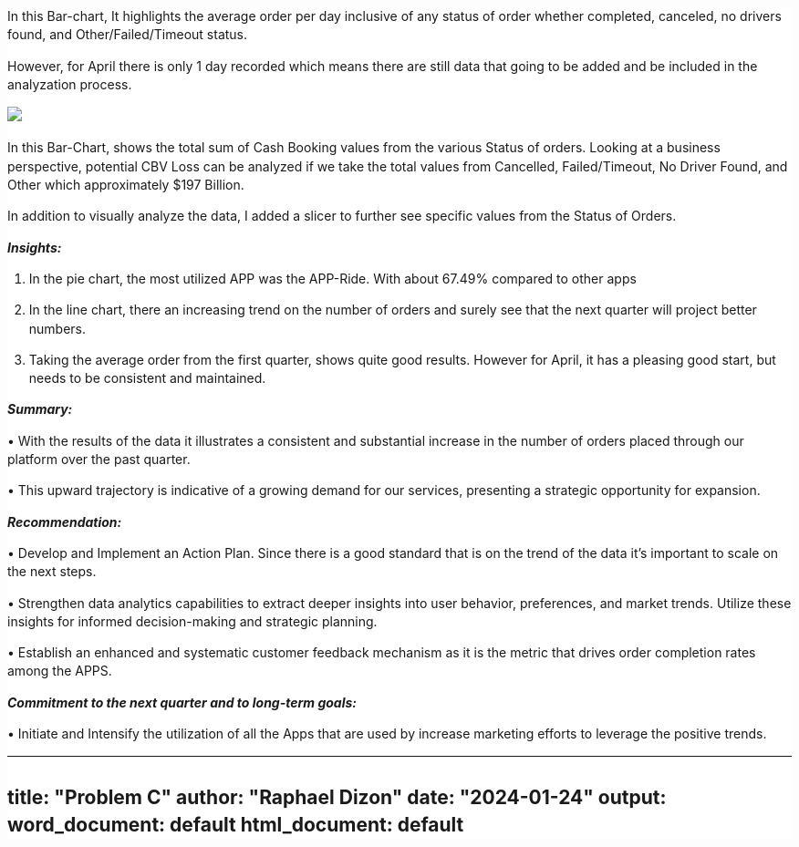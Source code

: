 In this Bar-chart, It highlights the average order per day inclusive of any status of order whether completed, canceled, no drivers found, and Other/Failed/Timeout status. 

However, for April there is only 1 day recorded which means there are still data that going to be added and be included in the analyzation process.

![](https://t.ly/6-XM5)

In this Bar-Chart, shows the total sum of Cash Booking values from the various Status of orders. Looking at a business perspective, potential CBV Loss can be analyzed if we take the total values from Cancelled, Failed/Timeout, No Driver Found, and Other which approximately $197 Billion.

In addition to visually analyze the data, I added a slicer to further see specific values from the Status of Orders.

***Insights:***

1.	In the pie chart, the most utilized APP was the APP-Ride. With about 67.49% compared to other apps

2.	In the line chart, there an increasing trend on the number of orders and surely see that the next quarter will project better numbers.

3.	Taking the average order from the first quarter, shows quite good results. However for April, it has a pleasing good start, but needs to be consistent and maintained.

***Summary:***

•	With the results of the data it illustrates a consistent and substantial increase in the number of orders placed through our platform over the past quarter.

•	This upward trajectory is indicative of a growing demand for our services, presenting a strategic opportunity for expansion.

***Recommendation:***

•	Develop and Implement an Action Plan. Since there is a good standard that is on the trend of the data it’s important to scale on the next steps.

•	Strengthen data analytics capabilities to extract deeper insights into user behavior, preferences, and market trends. Utilize these insights for informed decision-making and strategic planning.

•	Establish an enhanced and systematic customer feedback mechanism as it is the metric that drives order completion rates among the APPS.

***Commitment to the next quarter and to long-term goals:***

•	Initiate and Intensify the utilization of all the Apps that are used by increase marketing efforts to leverage the positive trends.

---
title: "Problem C"
author: "Raphael Dizon"
date: "2024-01-24"
output:
  word_document: default
  html_document: default
---
